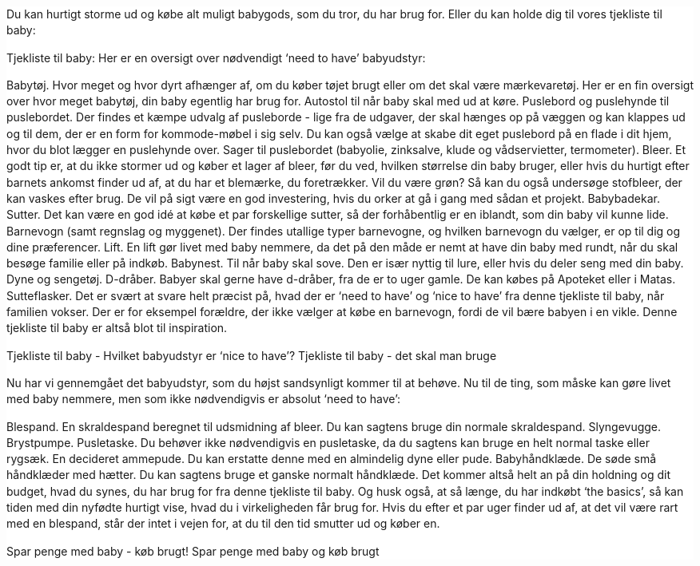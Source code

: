 Du kan hurtigt storme ud og købe alt muligt babygods, som du tror, du har brug for. Eller du kan holde dig til vores tjekliste til baby:

Tjekliste til baby: Her er en oversigt over nødvendigt ‘need to have’ babyudstyr:

Babytøj. Hvor meget og hvor dyrt afhænger af, om du køber tøjet brugt eller om det skal være mærkevaretøj. Her er en fin oversigt over hvor meget babytøj, din baby egentlig har brug for.
Autostol til når baby skal med ud at køre.
Puslebord og puslehynde til puslebordet. Der findes et kæmpe udvalg af pusleborde - lige fra de udgaver, der skal hænges op på væggen og kan klappes ud og til dem, der er en form for kommode-møbel i sig selv. Du kan også vælge at skabe dit eget puslebord på en flade i dit hjem, hvor du blot lægger en puslehynde over.
Sager til puslebordet (babyolie, zinksalve, klude og vådservietter, termometer).
Bleer. Et godt tip er, at du ikke stormer ud og køber et lager af bleer, før du ved, hvilken størrelse din baby bruger, eller hvis du hurtigt efter barnets ankomst finder ud af, at du har et blemærke, du foretrækker. Vil du være grøn? Så kan du også undersøge stofbleer, der kan vaskes efter brug. De vil på sigt være en god investering, hvis du orker at gå i gang med sådan et projekt.
Babybadekar.
Sutter. Det kan være en god idé at købe et par forskellige sutter, så der forhåbentlig er en iblandt, som din baby vil kunne lide.
Barnevogn (samt regnslag og myggenet). Der findes utallige typer barnevogne, og hvilken barnevogn du vælger, er op til dig og dine præferencer.
Lift. En lift gør livet med baby nemmere, da det på den måde er nemt at have din baby med rundt, når du skal besøge familie eller på indkøb. Babynest. Til når baby skal sove. Den er især nyttig til lure, eller hvis du deler seng med din baby.
Dyne og sengetøj.
D-dråber. Babyer skal gerne have d-dråber, fra de er to uger gamle. De kan købes på Apoteket eller i Matas.
Sutteflasker.
Det er svært at svare helt præcist på, hvad der er ‘need to have’ og ‘nice to have’ fra denne tjekliste til baby, når familien vokser. Der er for eksempel forældre, der ikke vælger at købe en barnevogn, fordi de vil bære babyen i en vikle. Denne tjekliste til baby er altså blot til inspiration.

Tjekliste til baby - Hvilket babyudstyr er ‘nice to have’?
Tjekliste til baby - det skal man bruge

Nu har vi gennemgået det babyudstyr, som du højst sandsynligt kommer til at behøve. Nu til de ting, som måske kan gøre livet med baby nemmere, men som ikke nødvendigvis er absolut ‘need to have’:

Blespand. En skraldespand beregnet til udsmidning af bleer. Du kan sagtens bruge din normale skraldespand.
Slyngevugge.
Brystpumpe.
Pusletaske. Du behøver ikke nødvendigvis en pusletaske, da du sagtens kan bruge en helt normal taske eller rygsæk.
En decideret ammepude. Du kan erstatte denne med en almindelig dyne eller pude.
Babyhåndklæde. De søde små håndklæder med hætter. Du kan sagtens bruge et ganske normalt håndklæde.
Det kommer altså helt an på din holdning og dit budget, hvad du synes, du har brug for fra denne tjekliste til baby. Og husk også, at så længe, du har indkøbt ‘the basics’, så kan tiden med din nyfødte hurtigt vise, hvad du i virkeligheden får brug for. Hvis du efter et par uger finder ud af, at det vil være rart med en blespand, står der intet i vejen for, at du til den tid smutter ud og køber en.

Spar penge med baby - køb brugt!
Spar penge med baby og køb brugt
